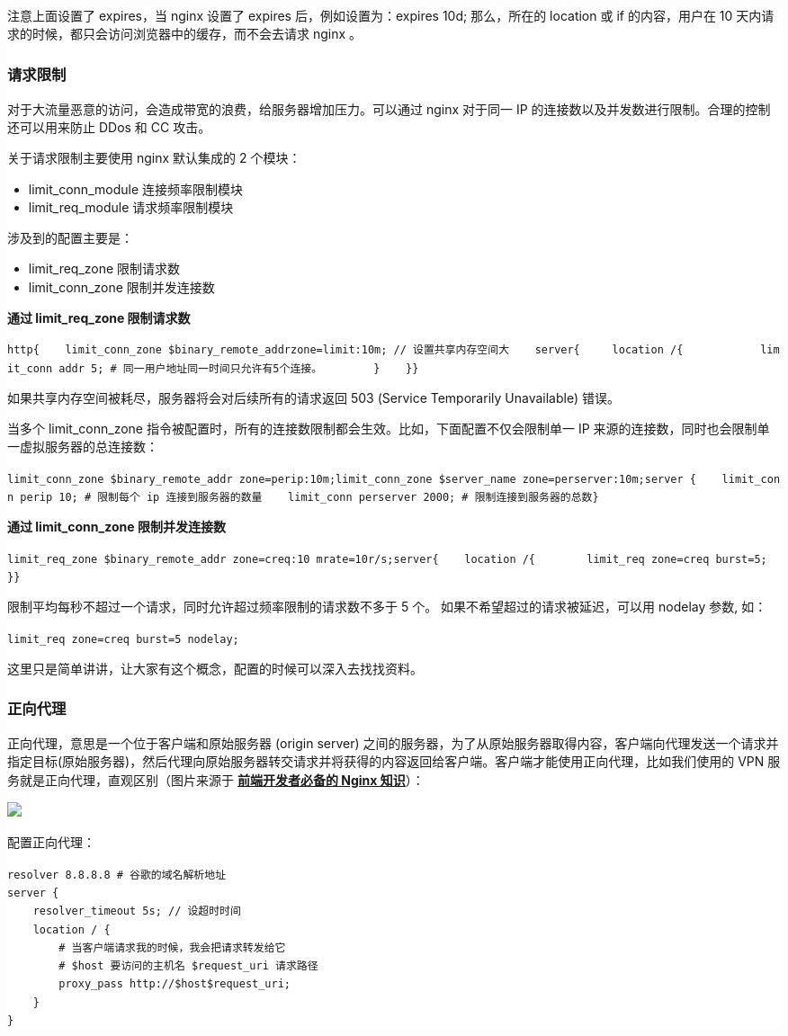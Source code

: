 注意上面设置了 expires，当 nginx 设置了 expires 后，例如设置为：expires 10d; 那么，所在的 location 或 if 的内容，用户在 10 天内请求的时候，都只会访问浏览器中的缓存，而不会去请求 nginx 。

### **请求限制**

对于大流量恶意的访问，会造成带宽的浪费，给服务器增加压力。可以通过 nginx 对于同一 IP 的连接数以及并发数进行限制。合理的控制还可以用来防止 DDos 和 CC 攻击。

关于请求限制主要使用 nginx 默认集成的 2 个模块：

*   limit_conn_module 连接频率限制模块
*   limit_req_module 请求频率限制模块

涉及到的配置主要是：

*   limit_req_zone 限制请求数
*   limit_conn_zone 限制并发连接数

**通过 limit_req_zone 限制请求数**

```
http{    limit_conn_zone $binary_remote_addrzone=limit:10m; // 设置共享内存空间大    server{     location /{            limit_conn addr 5; # 同一用户地址同一时间只允许有5个连接。        }    }}
```

如果共享内存空间被耗尽，服务器将会对后续所有的请求返回 503 (Service Temporarily Unavailable) 错误。

当多个 limit_conn_zone 指令被配置时，所有的连接数限制都会生效。比如，下面配置不仅会限制单一 IP 来源的连接数，同时也会限制单一虚拟服务器的总连接数：

```
limit_conn_zone $binary_remote_addr zone=perip:10m;limit_conn_zone $server_name zone=perserver:10m;server {    limit_conn perip 10; # 限制每个 ip 连接到服务器的数量    limit_conn perserver 2000; # 限制连接到服务器的总数}
```

**通过 limit_conn_zone 限制并发连接数**

```
limit_req_zone $binary_remote_addr zone=creq:10 mrate=10r/s;server{    location /{        limit_req zone=creq burst=5;    }}
```

限制平均每秒不超过一个请求，同时允许超过频率限制的请求数不多于 5 个。 如果不希望超过的请求被延迟，可以用 nodelay 参数, 如：

`limit_req zone=creq burst=5 nodelay;`

这里只是简单讲讲，让大家有这个概念，配置的时候可以深入去找找资料。

### **正向代理**

正向代理，意思是一个位于客户端和原始服务器 (origin server) 之间的服务器，为了从原始服务器取得内容，客户端向代理发送一个请求并指定目标(原始服务器)，然后代理向原始服务器转交请求并将获得的内容返回给客户端。客户端才能使用正向代理，比如我们使用的 VPN 服务就是正向代理，直观区别（图片来源于 **[前端开发者必备的 Nginx 知识](https://link.zhihu.com/?target=https%3A//juejin.im/post/6844903793918738440)**）：

![](https://pic1.zhimg.com/v2-0667d0978874e27df93a00cb29e49018_r.jpg)

配置正向代理：

```
resolver 8.8.8.8 # 谷歌的域名解析地址
server {
    resolver_timeout 5s; // 设超时时间
    location / {
        # 当客户端请求我的时候，我会把请求转发给它
        # $host 要访问的主机名 $request_uri 请求路径
        proxy_pass http://$host$request_uri;
    }
}
```
